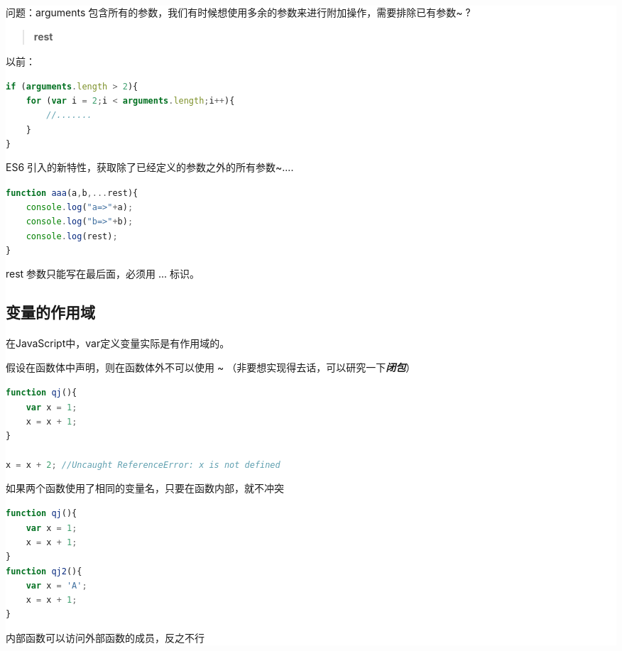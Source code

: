 


问题：arguments 包含所有的参数，我们有时候想使用多余的参数来进行附加操作，需要排除已有参数~ ?

> **rest**

以前：

```javascript
if (arguments.length > 2){
    for (var i = 2;i < arguments.length;i++){
        //.......
    }
}
```

ES6 引入的新特性，获取除了已经定义的参数之外的所有参数~....

```javascript
function aaa(a,b,...rest){
    console.log("a=>"+a);
    console.log("b=>"+b);
    console.log(rest);
}
```

rest 参数只能写在最后面，必须用 ... 标识。



## 变量的作用域

在JavaScript中，var定义变量实际是有作用域的。

假设在函数体中声明，则在函数体外不可以使用  ~ （非要想实现得去话，可以研究一下***闭包***）

```javascript
function qj(){
    var x = 1;
    x = x + 1;
}

x = x + 2; //Uncaught ReferenceError: x is not defined
```

如果两个函数使用了相同的变量名，只要在函数内部，就不冲突

```javascript
function qj(){
    var x = 1;
    x = x + 1;
}
function qj2(){
    var x = 'A';
    x = x + 1;
}
```

内部函数可以访问外部函数的成员，反之不行
